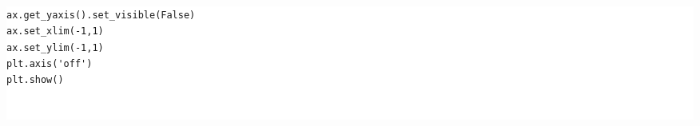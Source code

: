 ```{code-cell} ipython3
ax.get_yaxis().set_visible(False)
ax.set_xlim(-1,1)
ax.set_ylim(-1,1)
plt.axis('off')
plt.show()

    
```

